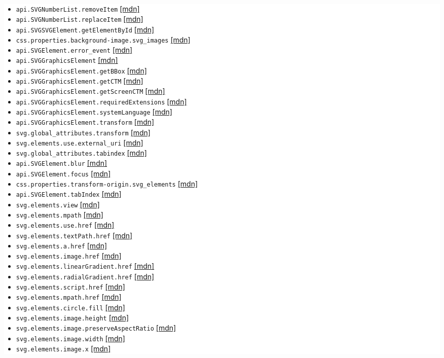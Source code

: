 - ``api.SVGNumberList.removeItem`` [[mdn]](https://developer.mozilla.org/en-US/search?q=api.SVGNumberList.removeItem)
- ``api.SVGNumberList.replaceItem`` [[mdn]](https://developer.mozilla.org/en-US/search?q=api.SVGNumberList.replaceItem)
- ``api.SVGSVGElement.getElementById`` [[mdn]](https://developer.mozilla.org/en-US/search?q=api.SVGSVGElement.getElementById)
- ``css.properties.background-image.svg_images`` [[mdn]](https://developer.mozilla.org/en-US/search?q=css.properties.background-image.svg_images)
- ``api.SVGElement.error_event`` [[mdn]](https://developer.mozilla.org/en-US/search?q=api.SVGElement.error_event)
- ``api.SVGGraphicsElement`` [[mdn]](https://developer.mozilla.org/en-US/search?q=api.SVGGraphicsElement)
- ``api.SVGGraphicsElement.getBBox`` [[mdn]](https://developer.mozilla.org/en-US/search?q=api.SVGGraphicsElement.getBBox)
- ``api.SVGGraphicsElement.getCTM`` [[mdn]](https://developer.mozilla.org/en-US/search?q=api.SVGGraphicsElement.getCTM)
- ``api.SVGGraphicsElement.getScreenCTM`` [[mdn]](https://developer.mozilla.org/en-US/search?q=api.SVGGraphicsElement.getScreenCTM)
- ``api.SVGGraphicsElement.requiredExtensions`` [[mdn]](https://developer.mozilla.org/en-US/search?q=api.SVGGraphicsElement.requiredExtensions)
- ``api.SVGGraphicsElement.systemLanguage`` [[mdn]](https://developer.mozilla.org/en-US/search?q=api.SVGGraphicsElement.systemLanguage)
- ``api.SVGGraphicsElement.transform`` [[mdn]](https://developer.mozilla.org/en-US/search?q=api.SVGGraphicsElement.transform)
- ``svg.global_attributes.transform`` [[mdn]](https://developer.mozilla.org/en-US/search?q=svg.global_attributes.transform)
- ``svg.elements.use.external_uri`` [[mdn]](https://developer.mozilla.org/en-US/search?q=svg.elements.use.external_uri)
- ``svg.global_attributes.tabindex`` [[mdn]](https://developer.mozilla.org/en-US/search?q=svg.global_attributes.tabindex)
- ``api.SVGElement.blur`` [[mdn]](https://developer.mozilla.org/en-US/search?q=api.SVGElement.blur)
- ``api.SVGElement.focus`` [[mdn]](https://developer.mozilla.org/en-US/search?q=api.SVGElement.focus)
- ``css.properties.transform-origin.svg_elements`` [[mdn]](https://developer.mozilla.org/en-US/search?q=css.properties.transform-origin.svg_elements)
- ``api.SVGElement.tabIndex`` [[mdn]](https://developer.mozilla.org/en-US/search?q=api.SVGElement.tabIndex)
- ``svg.elements.view`` [[mdn]](https://developer.mozilla.org/en-US/search?q=svg.elements.view)
- ``svg.elements.mpath`` [[mdn]](https://developer.mozilla.org/en-US/search?q=svg.elements.mpath)
- ``svg.elements.use.href`` [[mdn]](https://developer.mozilla.org/en-US/search?q=svg.elements.use.href)
- ``svg.elements.textPath.href`` [[mdn]](https://developer.mozilla.org/en-US/search?q=svg.elements.textPath.href)
- ``svg.elements.a.href`` [[mdn]](https://developer.mozilla.org/en-US/search?q=svg.elements.a.href)
- ``svg.elements.image.href`` [[mdn]](https://developer.mozilla.org/en-US/search?q=svg.elements.image.href)
- ``svg.elements.linearGradient.href`` [[mdn]](https://developer.mozilla.org/en-US/search?q=svg.elements.linearGradient.href)
- ``svg.elements.radialGradient.href`` [[mdn]](https://developer.mozilla.org/en-US/search?q=svg.elements.radialGradient.href)
- ``svg.elements.script.href`` [[mdn]](https://developer.mozilla.org/en-US/search?q=svg.elements.script.href)
- ``svg.elements.mpath.href`` [[mdn]](https://developer.mozilla.org/en-US/search?q=svg.elements.mpath.href)
- ``svg.elements.circle.fill`` [[mdn]](https://developer.mozilla.org/en-US/search?q=svg.elements.circle.fill)
- ``svg.elements.image.height`` [[mdn]](https://developer.mozilla.org/en-US/search?q=svg.elements.image.height)
- ``svg.elements.image.preserveAspectRatio`` [[mdn]](https://developer.mozilla.org/en-US/search?q=svg.elements.image.preserveAspectRatio)
- ``svg.elements.image.width`` [[mdn]](https://developer.mozilla.org/en-US/search?q=svg.elements.image.width)
- ``svg.elements.image.x`` [[mdn]](https://developer.mozilla.org/en-US/search?q=svg.elements.image.x)
